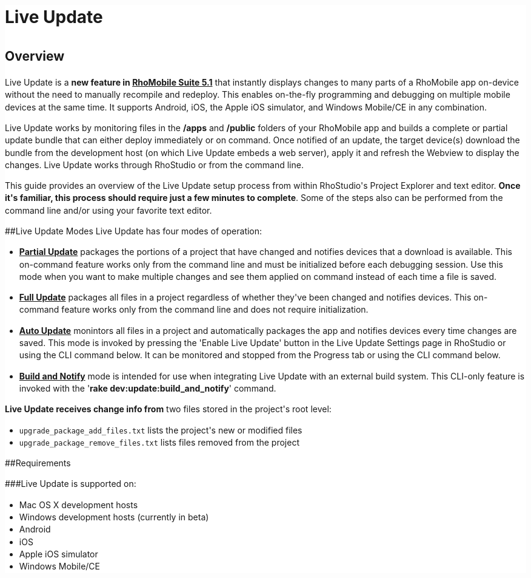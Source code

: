 # Live Update
## Overview
Live Update is a **new feature in [RhoMobile Suite 5.1](http://rhomobile.com)** that instantly displays changes to many parts of a RhoMobile app on-device without the need to manually recompile and redeploy. This enables on-the-fly programming and debugging on multiple mobile devices at the same time. It supports Android, iOS, the Apple iOS simulator, and Windows Mobile/CE in any combination. 

Live Update works by monitoring files in the **/apps** and **/public** folders of your RhoMobile app and builds a complete or partial update bundle that can either deploy immediately or on command. Once notified of an update, the target device(s) download the bundle from the development host (on which Live Update embeds a web server), apply it and refresh the Webview to display the changes. Live Update works through RhoStudio or from the command line.

This guide provides an overview of the Live Update setup process from within RhoStudio's Project Explorer and text editor. **Once it's familiar, this process should require just a few minutes to complete**. Some of the steps also can be performed from the command line and/or using your favorite text editor.

##Live Update Modes
Live Update has four modes of operation: 

* **<u>Partial Update</u>** packages the portions of a project that have changed and notifies devices that a download is available. This on-command feature works only from the command line and must be initialized before each debugging session. Use this mode when you want to make multiple changes and see them applied on command instead of each time a file is saved.

* **<u>Full Update</u>** packages all files in a project regardless of whether they've been changed and notifies devices. This on-command feature works only from the command line and does not require initialization.

* **<u>Auto Update</u>** monintors all files in a project and automatically packages the app and notifies devices every time changes are saved. This mode is invoked by pressing the 'Enable Live Update' button in the Live Update Settings page in RhoStudio or using the CLI command below. It can be monitored and stopped from the Progress tab or using the CLI command below.

* **<u>Build and Notify</u>** mode is intended for use when integrating Live Update with an external build system. This CLI-only feature is invoked with the '**rake dev:update:build_and_notify**' command. 

**Live Update receives change info from** two files stored in the project's root level:

* `upgrade_package_add_files.txt` lists the project's new or modified files
* `upgrade_package_remove_files.txt` lists files removed from the project


##Requirements

###Live Update is supported on:

* Mac OS X development hosts<br>
* Windows development hosts (currently in beta)<br>
* Android<br>
* iOS<br>
* Apple iOS simulator<br>
* Windows Mobile/CE<br>
